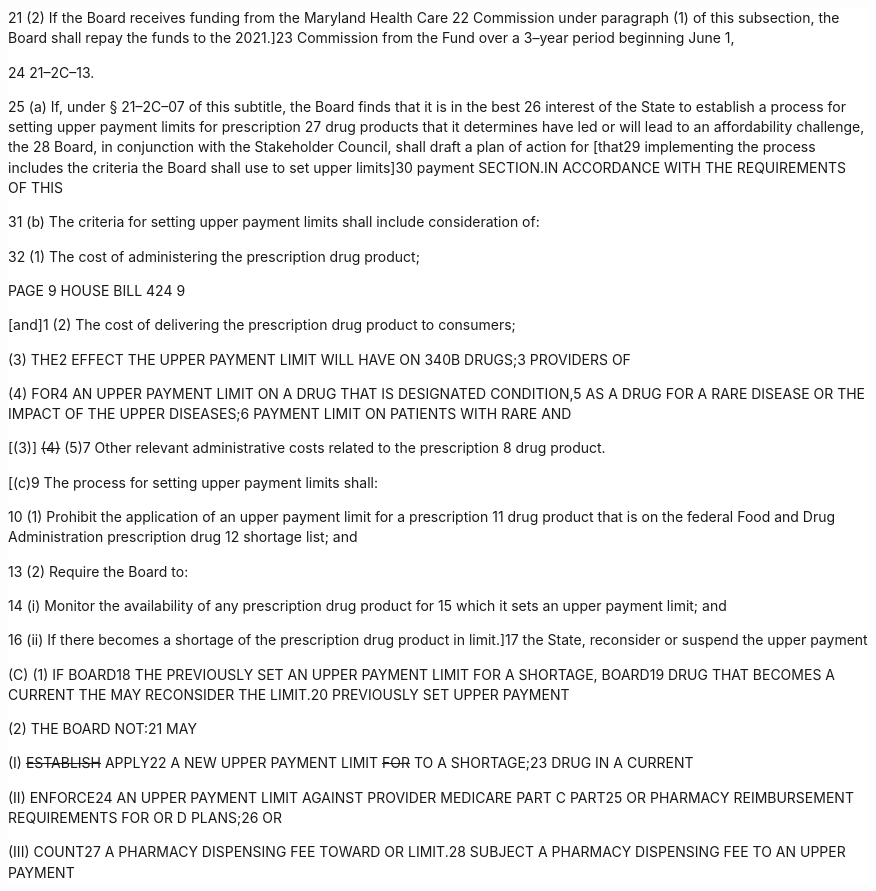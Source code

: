 21 (2) If the Board receives funding from the Maryland Health Care
22 Commission under paragraph (1) of this subsection, the Board shall repay the funds to the
2021.]23 Commission from the Fund over a 3–year period beginning June 1,

24 21–2C–13.

25 (a) If, under § 21–2C–07 of this subtitle, the Board finds that it is in the best
26 interest of the State to establish a process for setting upper payment limits for prescription
27 drug products that it determines have led or will lead to an affordability challenge, the
28 Board, in conjunction with the Stakeholder Council, shall draft a plan of action for
[that29 implementing the process includes the criteria the Board shall use to set upper
limits]30 payment SECTION.IN ACCORDANCE WITH THE REQUIREMENTS OF THIS

31 (b) The criteria for setting upper payment limits shall include consideration of:

32 (1) The cost of administering the prescription drug product;

PAGE 9
HOUSE BILL 424 9

[and]1 (2) The cost of delivering the prescription drug product to consumers;

(3) THE2 EFFECT THE UPPER PAYMENT LIMIT WILL HAVE ON
340B DRUGS;3 PROVIDERS OF

(4) FOR4 AN UPPER PAYMENT LIMIT ON A DRUG THAT IS DESIGNATED
CONDITION,5 AS A DRUG FOR A RARE DISEASE OR THE IMPACT OF THE UPPER
DISEASES;6 PAYMENT LIMIT ON PATIENTS WITH RARE AND

[(3)] ~~(4)~~ (5)7 Other relevant administrative costs related to the prescription
8 drug product.

[(c)9 The process for setting upper payment limits shall:

10 (1) Prohibit the application of an upper payment limit for a prescription
11 drug product that is on the federal Food and Drug Administration prescription drug
12 shortage list; and

13 (2) Require the Board to:

14 (i) Monitor the availability of any prescription drug product for
15 which it sets an upper payment limit; and

16 (ii) If there becomes a shortage of the prescription drug product in
limit.]17 the State, reconsider or suspend the upper payment

(C) (1) IF BOARD18 THE PREVIOUSLY SET AN UPPER PAYMENT LIMIT FOR A
SHORTAGE, BOARD19 DRUG THAT BECOMES A CURRENT THE MAY RECONSIDER THE
LIMIT.20 PREVIOUSLY SET UPPER PAYMENT

(2) THE BOARD NOT:21 MAY

(I) ~~ESTABLISH~~ APPLY22 A NEW UPPER PAYMENT LIMIT ~~FOR~~ TO A
SHORTAGE;23 DRUG IN A CURRENT

(II) ENFORCE24 AN UPPER PAYMENT LIMIT AGAINST PROVIDER
MEDICARE PART C PART25 OR PHARMACY REIMBURSEMENT REQUIREMENTS FOR OR
D PLANS;26 OR

(III) COUNT27 A PHARMACY DISPENSING FEE TOWARD OR
LIMIT.28 SUBJECT A PHARMACY DISPENSING FEE TO AN UPPER PAYMENT
